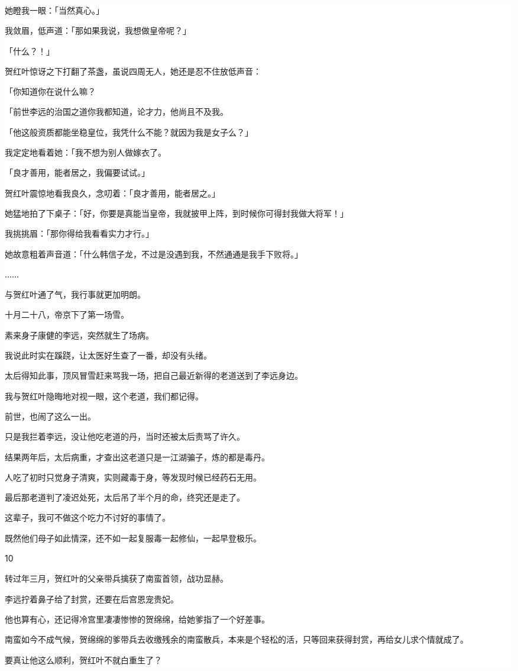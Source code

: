 她瞪我一眼：「当然真心。」

我敛眉，低声道：「那如果我说，我想做皇帝呢？」

「什么？！」

贺红叶惊讶之下打翻了茶盏，虽说四周无人，她还是忍不住放低声音：

「你知道你在说什么嘛？

「前世李远的治国之道你我都知道，论才力，他尚且不及我。

「他这般资质都能坐稳皇位，我凭什么不能？就因为我是女子么？」

我定定地看着她：「我不想为别人做嫁衣了。

「良才善用，能者居之，我偏要试试。」

贺红叶震惊地看我良久，念叨着：「良才善用，能者居之。」

她猛地拍了下桌子：「好，你要是真能当皇帝，我就披甲上阵，到时候你可得封我做大将军！」

我挑挑眉：「那你得给我看看实力才行。」

她故意粗着声音道：「什么韩信子龙，不过是没遇到我，不然通通是我手下败将。」

……

与贺红叶通了气，我行事就更加明朗。

十月二十八，帝京下了第一场雪。

素来身子康健的李远，突然就生了场病。

我说此时实在蹊跷，让太医好生查了一番，却没有头绪。

太后得知此事，顶风冒雪赶来骂我一场，把自己最近新得的老道送到了李远身边。

我与贺红叶隐晦地对视一眼，这个老道，我们都记得。

前世，也闹了这么一出。

只是我拦着李远，没让他吃老道的丹，当时还被太后责骂了许久。

结果两年后，太后病重，才查出这老道只是一江湖骗子，炼的都是毒丹。

人吃了初时只觉身子清爽，实则藏毒于身，等发现时候已经药石无用。

最后那老道判了凌迟处死，太后吊了半个月的命，终究还是走了。

这辈子，我可不做这个吃力不讨好的事情了。

既然他们母子如此情深，还不如一起复服毒一起修仙，一起早登极乐。

10

转过年三月，贺红叶的父亲带兵擒获了南蛮首领，战功显赫。

李远拧着鼻子给了封赏，还要在后宫恩宠贵妃。

他也算有心，还记得冷宫里凄凄惨惨的贺绵绵，给她爹指了一个好差事。

南蛮如今不成气候，贺绵绵的爹带兵去收缴残余的南蛮散兵，本来是个轻松的活，只等回来获得封赏，再给女儿求个情就成了。

要真让他这么顺利，贺红叶不就白重生了？
